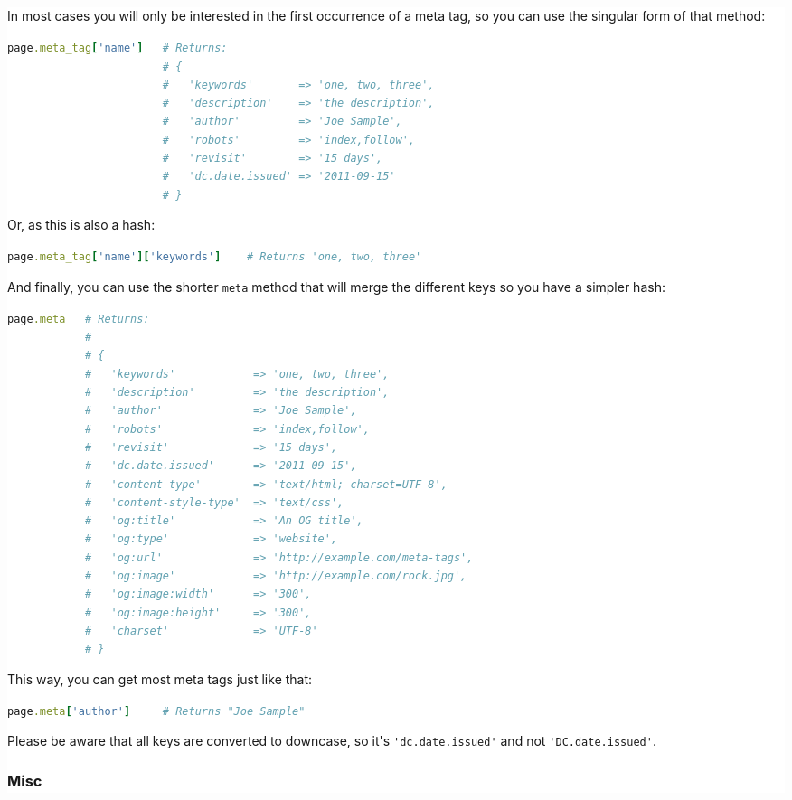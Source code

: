 In most cases you will only be interested in the first occurrence of a meta tag, so you can
use the singular form of that method:

```ruby
page.meta_tag['name']   # Returns:
                        # {
                        #   'keywords'       => 'one, two, three',
                        #   'description'    => 'the description',
                        #   'author'         => 'Joe Sample',
                        #   'robots'         => 'index,follow',
                        #   'revisit'        => '15 days',
                        #   'dc.date.issued' => '2011-09-15'
                        # }
```

Or, as this is also a hash:

```ruby
page.meta_tag['name']['keywords']    # Returns 'one, two, three'
```

And finally, you can use the shorter `meta` method that will merge the different keys so you have
a simpler hash:

```ruby
page.meta   # Returns:
            #
            # {
            #   'keywords'            => 'one, two, three',
            #   'description'         => 'the description',
            #   'author'              => 'Joe Sample',
            #   'robots'              => 'index,follow',
            #   'revisit'             => '15 days',
            #   'dc.date.issued'      => '2011-09-15',
            #   'content-type'        => 'text/html; charset=UTF-8',
            #   'content-style-type'  => 'text/css',
            #   'og:title'            => 'An OG title',
            #   'og:type'             => 'website',
            #   'og:url'              => 'http://example.com/meta-tags',
            #   'og:image'            => 'http://example.com/rock.jpg',
            #   'og:image:width'      => '300',
            #   'og:image:height'     => '300',
            #   'charset'             => 'UTF-8'
            # }
```

This way, you can get most meta tags just like that:

```ruby
page.meta['author']     # Returns "Joe Sample"
```

Please be aware that all keys are converted to downcase, so it's `'dc.date.issued'` and not `'DC.date.issued'`.

### Misc
